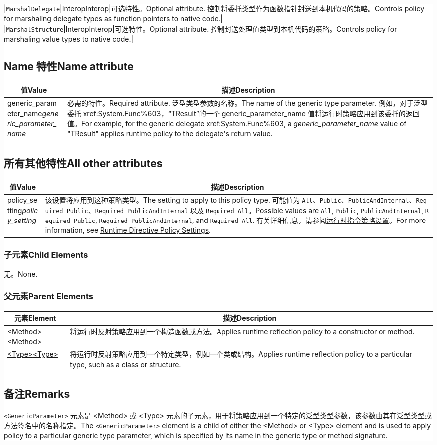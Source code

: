 |`MarshalDelegate`|<span data-ttu-id="694e0-139">Interop</span><span class="sxs-lookup"><span data-stu-id="694e0-139">Interop</span></span>|<span data-ttu-id="694e0-140">可选特性。</span><span class="sxs-lookup"><span data-stu-id="694e0-140">Optional attribute.</span></span> <span data-ttu-id="694e0-141">控制将委托类型作为函数指针封送到本机代码的策略。</span><span class="sxs-lookup"><span data-stu-id="694e0-141">Controls policy for marshaling delegate types as function pointers to native code.</span></span>|  
|`MarshalStructure`|<span data-ttu-id="694e0-142">Interop</span><span class="sxs-lookup"><span data-stu-id="694e0-142">Interop</span></span>|<span data-ttu-id="694e0-143">可选特性。</span><span class="sxs-lookup"><span data-stu-id="694e0-143">Optional attribute.</span></span> <span data-ttu-id="694e0-144">控制封送处理值类型到本机代码的策略。</span><span class="sxs-lookup"><span data-stu-id="694e0-144">Controls policy for marshaling value types to native code.</span></span>|  
  
## <a name="name-attribute"></a><span data-ttu-id="694e0-145">Name 特性</span><span class="sxs-lookup"><span data-stu-id="694e0-145">Name attribute</span></span>  
  
|<span data-ttu-id="694e0-146">值</span><span class="sxs-lookup"><span data-stu-id="694e0-146">Value</span></span>|<span data-ttu-id="694e0-147">描述</span><span class="sxs-lookup"><span data-stu-id="694e0-147">Description</span></span>|  
|-----------|-----------------|  
|<span data-ttu-id="694e0-148">generic_parameter_name</span><span class="sxs-lookup"><span data-stu-id="694e0-148">*generic_parameter_name*</span></span>|<span data-ttu-id="694e0-149">必需的特性。</span><span class="sxs-lookup"><span data-stu-id="694e0-149">Required attribute.</span></span> <span data-ttu-id="694e0-150">泛型类型参数的名称。</span><span class="sxs-lookup"><span data-stu-id="694e0-150">The name of the generic type parameter.</span></span> <span data-ttu-id="694e0-151">例如，对于泛型委托 <xref:System.Func%603>，“TResult”的一个 generic_parameter_name 值将运行时策略应用到该委托的返回值。</span><span class="sxs-lookup"><span data-stu-id="694e0-151">For example, for the generic delegate <xref:System.Func%603>, a *generic_parameter_name* value of "TResult" applies runtime policy to the delegate's return value.</span></span>|  
  
## <a name="all-other-attributes"></a><span data-ttu-id="694e0-152">所有其他特性</span><span class="sxs-lookup"><span data-stu-id="694e0-152">All other attributes</span></span>  
  
|<span data-ttu-id="694e0-153">值</span><span class="sxs-lookup"><span data-stu-id="694e0-153">Value</span></span>|<span data-ttu-id="694e0-154">描述</span><span class="sxs-lookup"><span data-stu-id="694e0-154">Description</span></span>|  
|-----------|-----------------|  
|<span data-ttu-id="694e0-155">policy_setting</span><span class="sxs-lookup"><span data-stu-id="694e0-155">*policy_setting*</span></span>|<span data-ttu-id="694e0-156">该设置将应用到这种策略类型。</span><span class="sxs-lookup"><span data-stu-id="694e0-156">The setting to apply to this policy type.</span></span> <span data-ttu-id="694e0-157">可能值为 `All`、`Public`、`PublicAndInternal`、`Required Public`、`Required PublicAndInternal` 以及 `Required All`。</span><span class="sxs-lookup"><span data-stu-id="694e0-157">Possible values are `All`, `Public`, `PublicAndInternal`, `Required Public`, `Required PublicAndInternal`, and `Required All`.</span></span> <span data-ttu-id="694e0-158">有关详细信息，请参阅[运行时指令策略设置](../../../docs/framework/net-native/runtime-directive-policy-settings.md)。</span><span class="sxs-lookup"><span data-stu-id="694e0-158">For more information, see [Runtime Directive Policy Settings](../../../docs/framework/net-native/runtime-directive-policy-settings.md).</span></span>|  
  
### <a name="child-elements"></a><span data-ttu-id="694e0-159">子元素</span><span class="sxs-lookup"><span data-stu-id="694e0-159">Child Elements</span></span>  
 <span data-ttu-id="694e0-160">无。</span><span class="sxs-lookup"><span data-stu-id="694e0-160">None.</span></span>  
  
### <a name="parent-elements"></a><span data-ttu-id="694e0-161">父元素</span><span class="sxs-lookup"><span data-stu-id="694e0-161">Parent Elements</span></span>  
  
|<span data-ttu-id="694e0-162">元素</span><span class="sxs-lookup"><span data-stu-id="694e0-162">Element</span></span>|<span data-ttu-id="694e0-163">描述</span><span class="sxs-lookup"><span data-stu-id="694e0-163">Description</span></span>|  
|-------------|-----------------|  
|[<span data-ttu-id="694e0-164">\<Method></span><span class="sxs-lookup"><span data-stu-id="694e0-164">\<Method></span></span>](../../../docs/framework/net-native/method-element-net-native.md)|<span data-ttu-id="694e0-165">将运行时反射策略应用到一个构造函数或方法。</span><span class="sxs-lookup"><span data-stu-id="694e0-165">Applies runtime reflection policy to a constructor or method.</span></span>|  
|[<span data-ttu-id="694e0-166">\<Type></span><span class="sxs-lookup"><span data-stu-id="694e0-166">\<Type></span></span>](../../../docs/framework/net-native/type-element-net-native.md)|<span data-ttu-id="694e0-167">将运行时反射策略应用到一个特定类型，例如一个类或结构。</span><span class="sxs-lookup"><span data-stu-id="694e0-167">Applies runtime reflection policy to a particular type, such as a class or structure.</span></span>|  
  
## <a name="remarks"></a><span data-ttu-id="694e0-168">备注</span><span class="sxs-lookup"><span data-stu-id="694e0-168">Remarks</span></span>  
 <span data-ttu-id="694e0-169">`<GenericParameter>` 元素是 [\<Method>](../../../docs/framework/net-native/method-element-net-native.md) 或 [\<Type>](../../../docs/framework/net-native/type-element-net-native.md) 元素的子元素，用于将策略应用到一个特定的泛型类型参数，该参数由其在泛型类型或方法签名中的名称指定。</span><span class="sxs-lookup"><span data-stu-id="694e0-169">The `<GenericParameter>` element is a child of either the [\<Method>](../../../docs/framework/net-native/method-element-net-native.md) or [\<Type>](../../../docs/framework/net-native/type-element-net-native.md) element and is used to apply policy to a particular generic type parameter, which is specified by its name in the generic type or method signature.</span></span>  
  